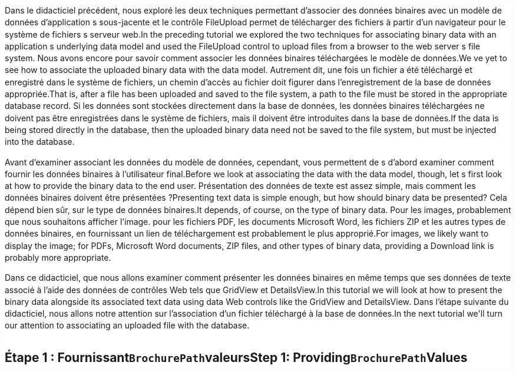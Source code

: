 <span data-ttu-id="7e98c-108">Dans le didacticiel précédent, nous exploré les deux techniques permettant d’associer des données binaires avec un modèle de données d’application s sous-jacente et le contrôle FileUpload permet de télécharger des fichiers à partir d’un navigateur pour le système de fichiers s serveur web.</span><span class="sxs-lookup"><span data-stu-id="7e98c-108">In the preceding tutorial we explored the two techniques for associating binary data with an application s underlying data model and used the FileUpload control to upload files from a browser to the web server s file system.</span></span> <span data-ttu-id="7e98c-109">Nous avons encore pour savoir comment associer les données binaires téléchargées le modèle de données.</span><span class="sxs-lookup"><span data-stu-id="7e98c-109">We ve yet to see how to associate the uploaded binary data with the data model.</span></span> <span data-ttu-id="7e98c-110">Autrement dit, une fois un fichier a été téléchargé et enregistré dans le système de fichiers, un chemin d’accès au fichier doit figurer dans l’enregistrement de la base de données appropriée.</span><span class="sxs-lookup"><span data-stu-id="7e98c-110">That is, after a file has been uploaded and saved to the file system, a path to the file must be stored in the appropriate database record.</span></span> <span data-ttu-id="7e98c-111">Si les données sont stockées directement dans la base de données, les données binaires téléchargées ne doivent pas être enregistrées dans le système de fichiers, mais il doivent être introduites dans la base de données.</span><span class="sxs-lookup"><span data-stu-id="7e98c-111">If the data is being stored directly in the database, then the uploaded binary data need not be saved to the file system, but must be injected into the database.</span></span>

<span data-ttu-id="7e98c-112">Avant d’examiner associant les données du modèle de données, cependant, vous permettent de s d’abord examiner comment fournir les données binaires à l’utilisateur final.</span><span class="sxs-lookup"><span data-stu-id="7e98c-112">Before we look at associating the data with the data model, though, let s first look at how to provide the binary data to the end user.</span></span> <span data-ttu-id="7e98c-113">Présentation des données de texte est assez simple, mais comment les données binaires doivent être présentées ?</span><span class="sxs-lookup"><span data-stu-id="7e98c-113">Presenting text data is simple enough, but how should binary data be presented?</span></span> <span data-ttu-id="7e98c-114">Cela dépend bien sûr, sur le type de données binaires.</span><span class="sxs-lookup"><span data-stu-id="7e98c-114">It depends, of course, on the type of binary data.</span></span> <span data-ttu-id="7e98c-115">Pour les images, probablement que nous souhaitons afficher l’image. pour les fichiers PDF, les documents Microsoft Word, les fichiers ZIP et les autres types de données binaires, en fournissant un lien de téléchargement est probablement le plus approprié.</span><span class="sxs-lookup"><span data-stu-id="7e98c-115">For images, we likely want to display the image; for PDFs, Microsoft Word documents, ZIP files, and other types of binary data, providing a Download link is probably more appropriate.</span></span>

<span data-ttu-id="7e98c-116">Dans ce didacticiel, que nous allons examiner comment présenter les données binaires en même temps que ses données de texte associé à l’aide des données de contrôles Web tels que GridView et DetailsView.</span><span class="sxs-lookup"><span data-stu-id="7e98c-116">In this tutorial we will look at how to present the binary data alongside its associated text data using data Web controls like the GridView and DetailsView.</span></span> <span data-ttu-id="7e98c-117">Dans l’étape suivante du didacticiel, nous allons notre attention sur l’association d’un fichier téléchargé à la base de données.</span><span class="sxs-lookup"><span data-stu-id="7e98c-117">In the next tutorial we'll turn our attention to associating an uploaded file with the database.</span></span>

## <a name="step-1-providingbrochurepathvalues"></a><span data-ttu-id="7e98c-118">Étape 1 : Fournissant`BrochurePath`valeurs</span><span class="sxs-lookup"><span data-stu-id="7e98c-118">Step 1: Providing`BrochurePath`Values</span></span>
